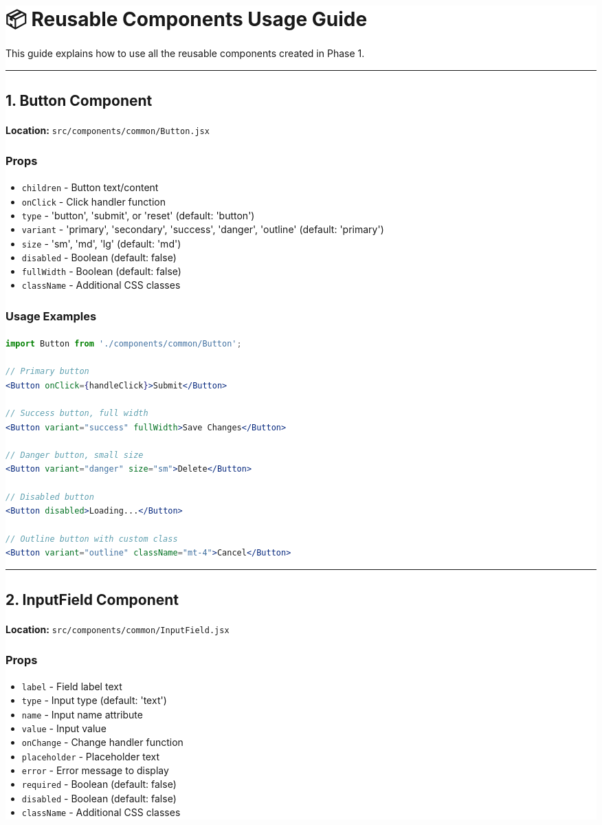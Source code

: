 # 📦 Reusable Components Usage Guide

This guide explains how to use all the reusable components created in Phase 1.

---

## 1. Button Component

**Location:** `src/components/common/Button.jsx`

### Props

- `children` - Button text/content
- `onClick` - Click handler function
- `type` - 'button', 'submit', or 'reset' (default: 'button')
- `variant` - 'primary', 'secondary', 'success', 'danger', 'outline' (default: 'primary')
- `size` - 'sm', 'md', 'lg' (default: 'md')
- `disabled` - Boolean (default: false)
- `fullWidth` - Boolean (default: false)
- `className` - Additional CSS classes

### Usage Examples

```jsx
import Button from './components/common/Button';

// Primary button
<Button onClick={handleClick}>Submit</Button>

// Success button, full width
<Button variant="success" fullWidth>Save Changes</Button>

// Danger button, small size
<Button variant="danger" size="sm">Delete</Button>

// Disabled button
<Button disabled>Loading...</Button>

// Outline button with custom class
<Button variant="outline" className="mt-4">Cancel</Button>
```

---

## 2. InputField Component

**Location:** `src/components/common/InputField.jsx`

### Props

- `label` - Field label text
- `type` - Input type (default: 'text')
- `name` - Input name attribute
- `value` - Input value
- `onChange` - Change handler function
- `placeholder` - Placeholder text
- `error` - Error message to display
- `required` - Boolean (default: false)
- `disabled` - Boolean (default: false)
- `className` - Additional CSS classes
